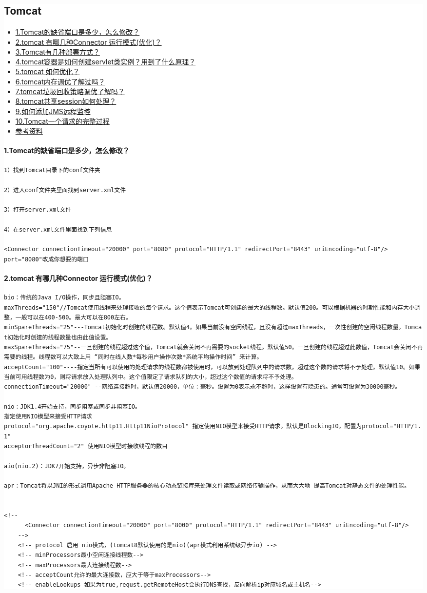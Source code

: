## Tomcat

* [1.Tomcat的缺省端口是多少，怎么修改？](#1tomcat的缺省端口是多少怎么修改)
* [2.tomcat 有哪几种Connector 运行模式(优化)？](#2tomcat-有哪几种connector-运行模式优化)
* [3.Tomcat有几种部署方式？](#3tomcat有几种部署方式)
* [4.tomcat容器是如何创建servlet类实例？用到了什么原理？](#4tomcat容器是如何创建servlet类实例用到了什么原理)
* [5.tomcat 如何优化？](#5tomcat-如何优化)
* [6.tomcat内存调优了解过吗？](#6tomcat内存调优了解过吗)
* [7.tomcat垃圾回收策略调优了解吗？](#7tomcat垃圾回收策略调优了解吗)
* [8.tomcat共享session如何处理？](#8tomcat共享session如何处理)
* [9.如何添加JMS远程监控](#9如何添加jms远程监控)
* [10.Tomcat一个请求的完整过程](#10tomcat一个请求的完整过程)
* [参考资料](#参考资料)


#### 1.Tomcat的缺省端口是多少，怎么修改？

```
1）找到Tomcat目录下的conf文件夹

2）进入conf文件夹里面找到server.xml文件

3）打开server.xml文件

4）在server.xml文件里面找到下列信息

<Connector connectionTimeout="20000" port="8080" protocol="HTTP/1.1" redirectPort="8443" uriEncoding="utf-8"/>
port="8080"改成你想要的端口
```

#### 2.tomcat 有哪几种Connector 运行模式(优化)？

```
bio：传统的Java I/O操作，同步且阻塞IO。
maxThreads="150"//Tomcat使用线程来处理接收的每个请求。这个值表示Tomcat可创建的最大的线程数。默认值200。可以根据机器的时期性能和内存大小调整，一般可以在400-500。最大可以在800左右。 
minSpareThreads="25"---Tomcat初始化时创建的线程数。默认值4。如果当前没有空闲线程，且没有超过maxThreads，一次性创建的空闲线程数量。Tomcat初始化时创建的线程数量也由此值设置。 
maxSpareThreads="75"--一旦创建的线程超过这个值，Tomcat就会关闭不再需要的socket线程。默认值50。一旦创建的线程超过此数值，Tomcat会关闭不再需要的线程。线程数可以大致上用 “同时在线人数*每秒用户操作次数*系统平均操作时间” 来计算。 
acceptCount="100"----指定当所有可以使用的处理请求的线程数都被使用时，可以放到处理队列中的请求数，超过这个数的请求将不予处理。默认值10。如果当前可用线程数为0，则将请求放入处理队列中。这个值限定了请求队列的大小，超过这个数值的请求将不予处理。 
connectionTimeout="20000" --网络连接超时，默认值20000，单位：毫秒。设置为0表示永不超时，这样设置有隐患的。通常可设置为30000毫秒。 

nio：JDK1.4开始支持，同步阻塞或同步非阻塞IO。
指定使用NIO模型来接受HTTP请求 
protocol="org.apache.coyote.http11.Http11NioProtocol" 指定使用NIO模型来接受HTTP请求。默认是BlockingIO，配置为protocol="HTTP/1.1" 
acceptorThreadCount="2" 使用NIO模型时接收线程的数目 

aio(nio.2)：JDK7开始支持，异步非阻塞IO。

apr：Tomcat将以JNI的形式调用Apache HTTP服务器的核心动态链接库来处理文件读取或网络传输操作，从而大大地 提高Tomcat对静态文件的处理性能。


<!--
      <Connector connectionTimeout="20000" port="8000" protocol="HTTP/1.1" redirectPort="8443" uriEncoding="utf-8"/>
    -->
    <!-- protocol 启用 nio模式，(tomcat8默认使用的是nio)(apr模式利用系统级异步io) -->
    <!-- minProcessors最小空闲连接线程数-->
    <!-- maxProcessors最大连接线程数-->
    <!-- acceptCount允许的最大连接数，应大于等于maxProcessors-->
    <!-- enableLookups 如果为true,requst.getRemoteHost会执行DNS查找，反向解析ip对应域名或主机名-->
```